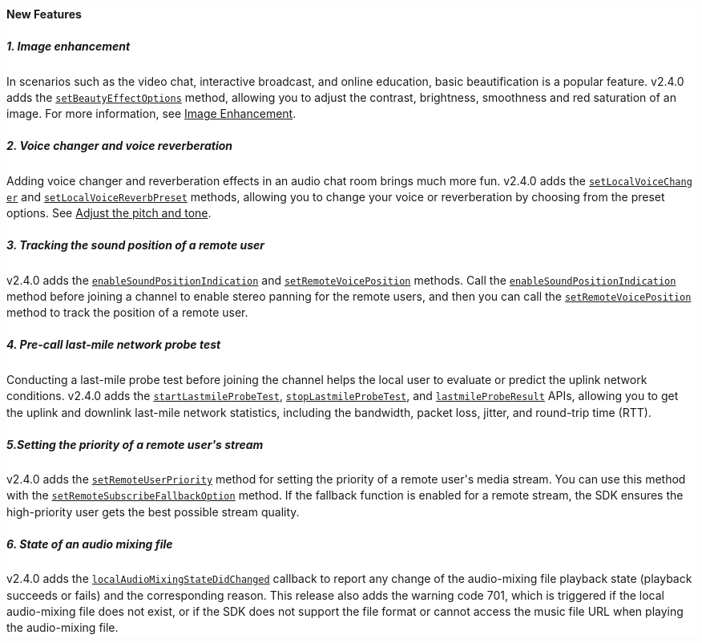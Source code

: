 #### **New Features**

##### 1. Image enhancement

In scenarios such as the video chat, interactive broadcast, and online education, basic beautification is a popular feature. v2.4.0 adds the [`setBeautyEffectOptions`](https://docs.agora.io/en/Video/API%20Reference/oc/Classes/AgoraRtcEngineKit.html#//api/name/setBeautyEffectOptions:options:) method, allowing you to adjust the contrast, brightness, smoothness and red saturation of an image. For more information, see [Image Enhancement](../../en/Video/image_enhancement_ios.md).

##### 2. Voice changer and voice reverberation

Adding voice changer and reverberation effects in an audio chat room brings much more fun. v2.4.0 adds the [`setLocalVoiceChanger`](https://docs.agora.io/en/Video/API%20Reference/oc/Classes/AgoraRtcEngineKit.html#//api/name/setLocalVoiceChanger:) and [`setLocalVoiceReverbPreset`](https://docs.agora.io/en/Video/API%20Reference/oc/Classes/AgoraRtcEngineKit.html#//api/name/setLocalVoiceReverbPreset:) methods, allowing you to change your voice or reverberation by choosing from the preset options. See [Adjust the pitch and tone](../../en/Video/voice_changer_apple.md).

##### 3. Tracking the sound position of a remote user 

v2.4.0 adds the [`enableSoundPositionIndication`](https://docs.agora.io/en/Video/API%20Reference/oc/Classes/AgoraRtcEngineKit.html#//api/name/enableSoundPositionIndication:) and [`setRemoteVoicePosition`](https://docs.agora.io/en/Video/API%20Reference/oc/Classes/AgoraRtcEngineKit.html#//api/name/setRemoteVoicePosition:pan:gain:) methods. Call the [`enableSoundPositionIndication`](https://docs.agora.io/en/Video/API%20Reference/oc/Classes/AgoraRtcEngineKit.html#//api/name/enableSoundPositionIndication:) method before joining a channel to enable stereo panning for the remote users, and then you can call the [`setRemoteVoicePosition`](https://docs.agora.io/en/Video/API%20Reference/oc/Classes/AgoraRtcEngineKit.html#//api/name/setRemoteVoicePosition:pan:gain:) method to track the position of a remote user.

##### 4. Pre-call last-mile network probe test

Conducting a last-mile probe test before joining the channel helps the local user to evaluate or predict the uplink network conditions. v2.4.0 adds the [`startLastmileProbeTest`](https://docs.agora.io/en/Video/API%20Reference/oc/Classes/AgoraRtcEngineKit.html#//api/name/startLastmileProbeTest:), [`stopLastmileProbeTest`](https://docs.agora.io/en/Video/API%20Reference/oc/Classes/AgoraRtcEngineKit.html#//api/name/stopLastmileProbeTest), and [`lastmileProbeResult`](https://docs.agora.io/en/Video/API%20Reference/oc/Protocols/AgoraRtcEngineDelegate.html#//api/name/rtcEngine:lastmileProbeTestResult:) APIs, allowing you to get the uplink and downlink last-mile network statistics, including the bandwidth, packet loss, jitter, and round-trip time (RTT).

##### 5.Setting the priority of a remote user's stream

v2.4.0 adds the [`setRemoteUserPriority`](https://docs.agora.io/en/Video/API%20Reference/oc/Classes/AgoraRtcEngineKit.html#//api/name/setRemoteUserPriority:type:) method for setting the priority of a remote user's media stream. You can use this method with the [`setRemoteSubscribeFallbackOption`](https://docs.agora.io/en/Video/API%20Reference/oc/Classes/AgoraRtcEngineKit.html#//api/name/setRemoteSubscribeFallbackOption:) method. If the fallback function is enabled for a remote stream, the SDK ensures the high-priority user gets the best possible stream quality.

##### 6. State of an audio mixing file 

v2.4.0 adds the [`localAudioMixingStateDidChanged`](https://docs.agora.io/en/Video/API%20Reference/oc/Protocols/AgoraRtcEngineDelegate.html#//api/name/rtcEngine:localAudioMixingStateDidChanged:errorCode:) callback to report any change of the audio-mixing file playback state (playback succeeds or fails) and the corresponding reason. This release also adds the warning code 701, which is triggered if the local audio-mixing file does not exist, or if the SDK does not support the file format or cannot access the music file URL when playing the audio-mixing file.
